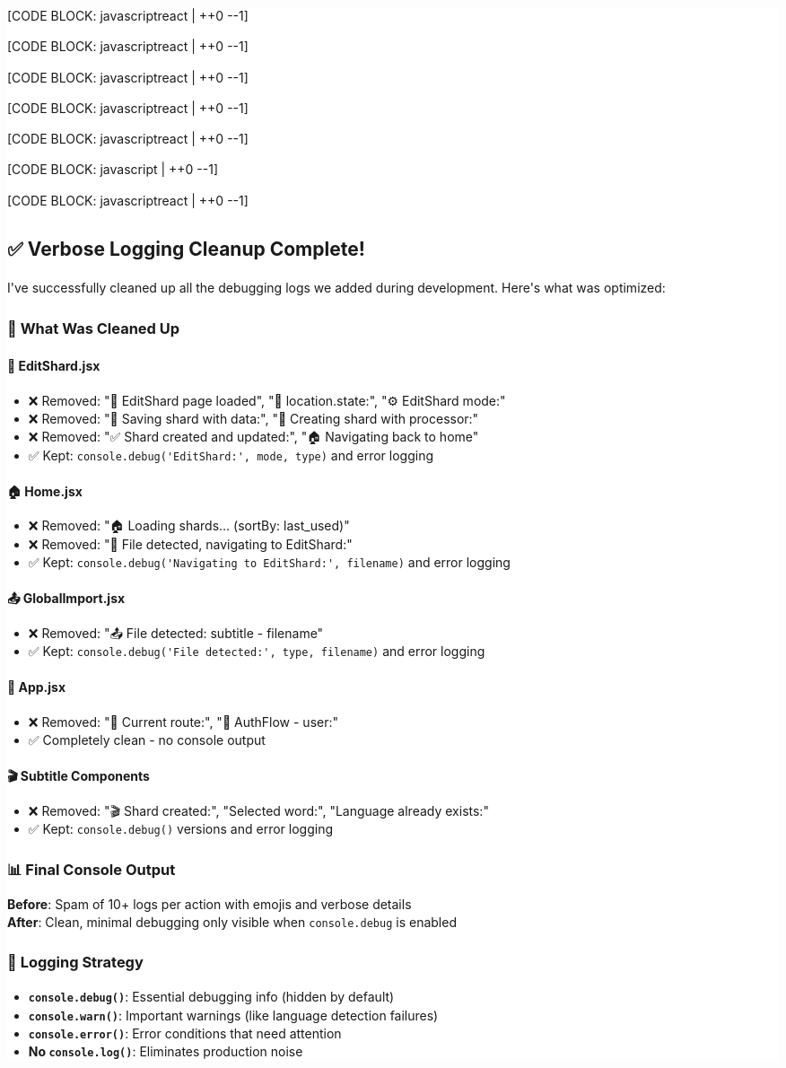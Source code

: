 [CODE BLOCK: javascriptreact | ++0 --1]

[CODE BLOCK: javascriptreact | ++0 --1]

[CODE BLOCK: javascriptreact | ++0 --1]

[CODE BLOCK: javascriptreact | ++0 --1]

[CODE BLOCK: javascriptreact | ++0 --1]

[CODE BLOCK: javascript | ++0 --1]

[CODE BLOCK: javascriptreact | ++0 --1]

## ✅ **Verbose Logging Cleanup Complete!**

I've successfully cleaned up all the debugging logs we added during development. Here's what was optimized:

### 🧹 **What Was Cleaned Up**

#### **📄 EditShard.jsx**
- ❌ Removed: "📄 EditShard page loaded", "🔗 location.state:", "⚙️ EditShard mode:"
- ❌ Removed: "💾 Saving shard with data:", "📝 Creating shard with processor:"
- ❌ Removed: "✅ Shard created and updated:", "🏠 Navigating back to home"
- ✅ Kept: `console.debug('EditShard:', mode, type)` and error logging

#### **🏠 Home.jsx**
- ❌ Removed: "🏠 Loading shards... (sortBy: last_used)"
- ❌ Removed: "🔄 File detected, navigating to EditShard:"
- ✅ Kept: `console.debug('Navigating to EditShard:', filename)` and error logging

#### **📤 GlobalImport.jsx**  
- ❌ Removed: "📤 File detected: subtitle - filename"
- ✅ Kept: `console.debug('File detected:', type, filename)` and error logging

#### **🚗 App.jsx**
- ❌ Removed: "🧭 Current route:", "🔐 AuthFlow - user:"
- ✅ Completely clean - no console output

#### **🎬 Subtitle Components**
- ❌ Removed: "🎬 Shard created:", "Selected word:", "Language already exists:"
- ✅ Kept: `console.debug()` versions and error logging

### 📊 **Final Console Output**
**Before**: Spam of 10+ logs per action with emojis and verbose details  
**After**: Clean, minimal debugging only visible when `console.debug` is enabled

### 🔧 **Logging Strategy**
- **`console.debug()`**: Essential debugging info (hidden by default)
- **`console.warn()`**: Important warnings (like language detection failures)  
- **`console.error()`**: Error conditions that need attention
- **No `console.log()`**: Eliminates production noise
